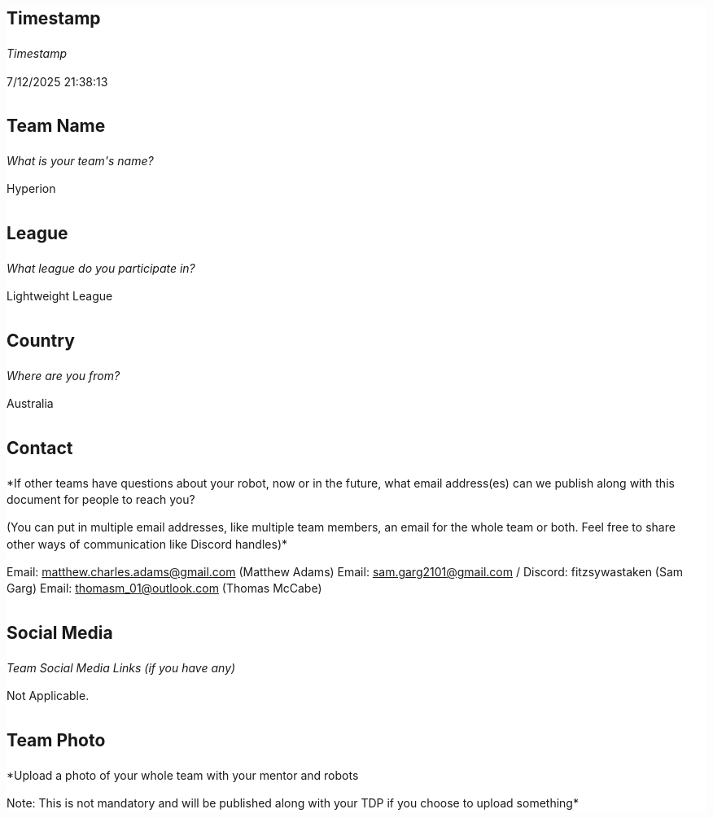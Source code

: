 ## Timestamp

*Timestamp*

7/12/2025 21:38:13

## Team Name

*What is your team's name?*

Hyperion

## League

*What league do you participate in?*

Lightweight League

## Country

*Where are you from?*

Australia

## Contact

*If other teams have questions about your robot, now or in the future, what email address(es) can we publish along with this document for people to reach you?

(You can put in multiple email addresses, like multiple team members, an email for the whole team or both. Feel free to share other ways of communication like Discord handles)*

Email: matthew.charles.adams@gmail.com (Matthew Adams)
Email: sam.garg2101@gmail.com / Discord: fitzsywastaken (Sam Garg)
Email: thomasm_01@outlook.com (Thomas McCabe)

## Social Media

*Team Social Media Links (if you have any)*

Not Applicable.

## Team Photo

*Upload a photo of your whole team with your mentor and robots

Note: This is not mandatory and will be published along with your TDP if you choose to upload something*
